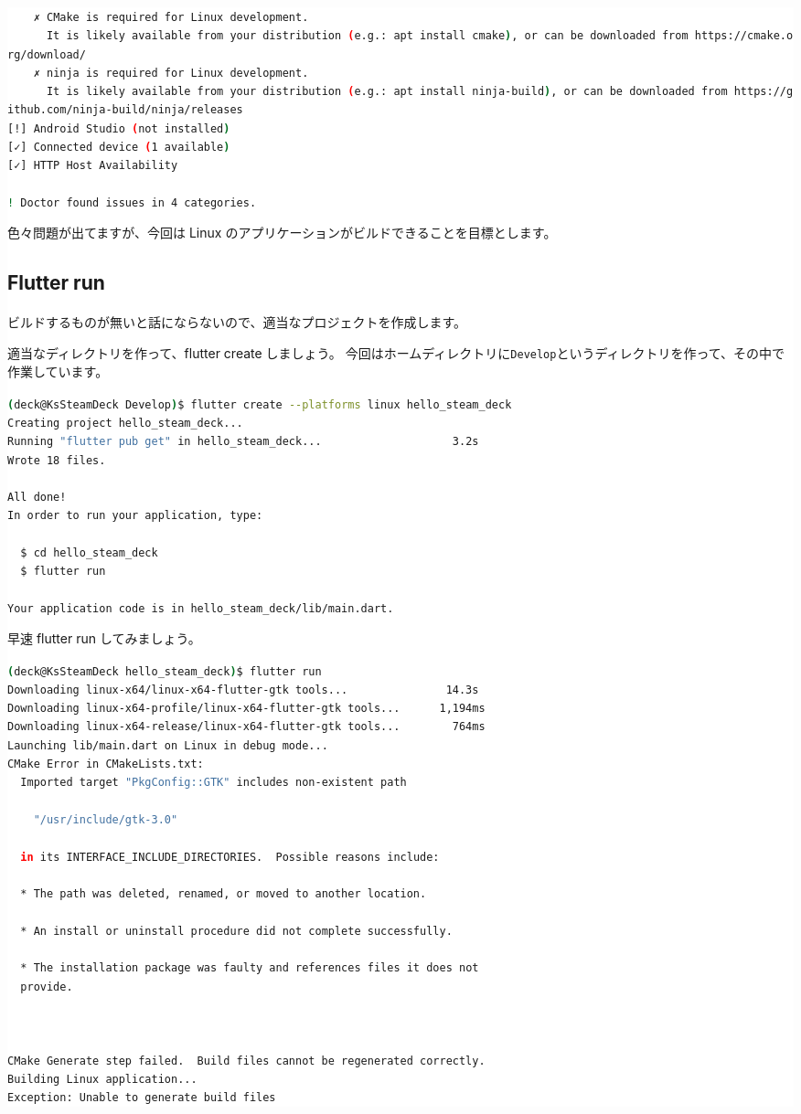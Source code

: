 ```sh
    ✗ CMake is required for Linux development.
      It is likely available from your distribution (e.g.: apt install cmake), or can be downloaded from https://cmake.org/download/
    ✗ ninja is required for Linux development.
      It is likely available from your distribution (e.g.: apt install ninja-build), or can be downloaded from https://github.com/ninja-build/ninja/releases
[!] Android Studio (not installed)
[✓] Connected device (1 available)
[✓] HTTP Host Availability

! Doctor found issues in 4 categories.
```

色々問題が出てますが、今回は Linux のアプリケーションがビルドできることを目標とします。

## Flutter run

ビルドするものが無いと話にならないので、適当なプロジェクトを作成します。

適当なディレクトリを作って、flutter create しましょう。
今回はホームディレクトリに`Develop`というディレクトリを作って、その中で作業しています。

```sh
(deck@KsSteamDeck Develop)$ flutter create --platforms linux hello_steam_deck
Creating project hello_steam_deck...
Running "flutter pub get" in hello_steam_deck...                    3.2s
Wrote 18 files.

All done!
In order to run your application, type:

  $ cd hello_steam_deck
  $ flutter run

Your application code is in hello_steam_deck/lib/main.dart.
```

早速 flutter run してみましょう。

```sh
(deck@KsSteamDeck hello_steam_deck)$ flutter run
Downloading linux-x64/linux-x64-flutter-gtk tools...               14.3s
Downloading linux-x64-profile/linux-x64-flutter-gtk tools...      1,194ms
Downloading linux-x64-release/linux-x64-flutter-gtk tools...        764ms
Launching lib/main.dart on Linux in debug mode...
CMake Error in CMakeLists.txt:
  Imported target "PkgConfig::GTK" includes non-existent path

    "/usr/include/gtk-3.0"

  in its INTERFACE_INCLUDE_DIRECTORIES.  Possible reasons include:

  * The path was deleted, renamed, or moved to another location.

  * An install or uninstall procedure did not complete successfully.

  * The installation package was faulty and references files it does not
  provide.



CMake Generate step failed.  Build files cannot be regenerated correctly.
Building Linux application...
Exception: Unable to generate build files
```
